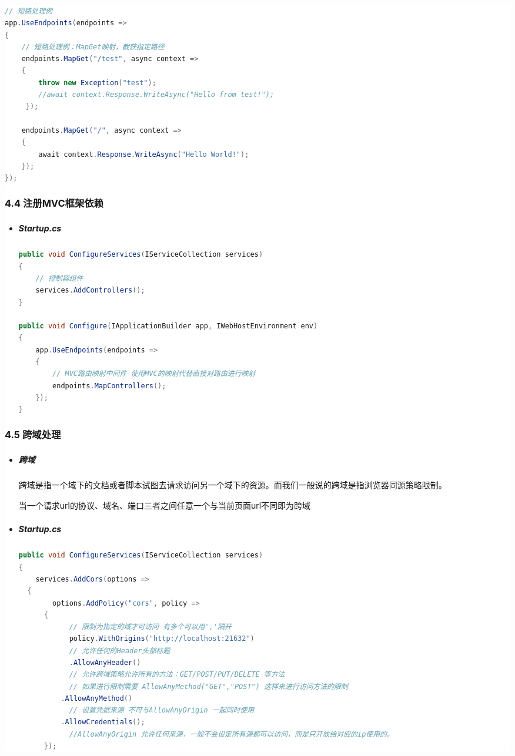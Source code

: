   ```c#
  // 短路处理例
  app.UseEndpoints(endpoints =>
  {
      // 短路处理例：MapGet映射，截获指定路径
      endpoints.MapGet("/test", async context =>
      {
          throw new Exception("test");
          //await context.Response.WriteAsync("Hello from test!");
       });
  
      endpoints.MapGet("/", async context =>
      {
          await context.Response.WriteAsync("Hello World!");
      });
  });
  ```

### 4.4 注册MVC框架依赖

- ##### Startup.cs

  ```c#
  public void ConfigureServices(IServiceCollection services)
  {
      // 控制器组件
      services.AddControllers();
  }
  
  public void Configure(IApplicationBuilder app, IWebHostEnvironment env)
  {
      app.UseEndpoints(endpoints =>
      {   
          // MVC路由映射中间件 使用MVC的映射代替直接对路由进行映射
          endpoints.MapControllers();
      });
  }
  ```

### 4.5 跨域处理

- ##### 跨域

  跨域是指一个域下的文档或者脚本试图去请求访问另一个域下的资源。而我们一般说的跨域是指浏览器同源策略限制。

  当一个请求url的协议、域名、端口三者之间任意一个与当前页面url不同即为跨域

- ##### Startup.cs

  ```c#
  public void ConfigureServices(IServiceCollection services)
  {
      services.AddCors(options =>
  	{
          options.AddPolicy("cors", policy => 
  		{
              // 限制为指定的域才可访问 有多个可以用','隔开
              policy.WithOrigins("http://localhost:21632")
              // 允许任何的Header头部标题
              .AllowAnyHeader()
              // 允许跨域策略允许所有的方法：GET/POST/PUT/DELETE 等方法  
              // 如果进行限制需要 AllowAnyMethod("GET","POST") 这样来进行访问方法的限制
  			.AllowAnyMethod()
              // 设置凭据来源 不可与AllowAnyOrigin 一起同时使用
  			.AllowCredentials();
              //AllowAnyOrigin 允许任何来源，一般不会设定所有源都可以访问，而是只开放给对应的ip使用的。  
  		});
  ```